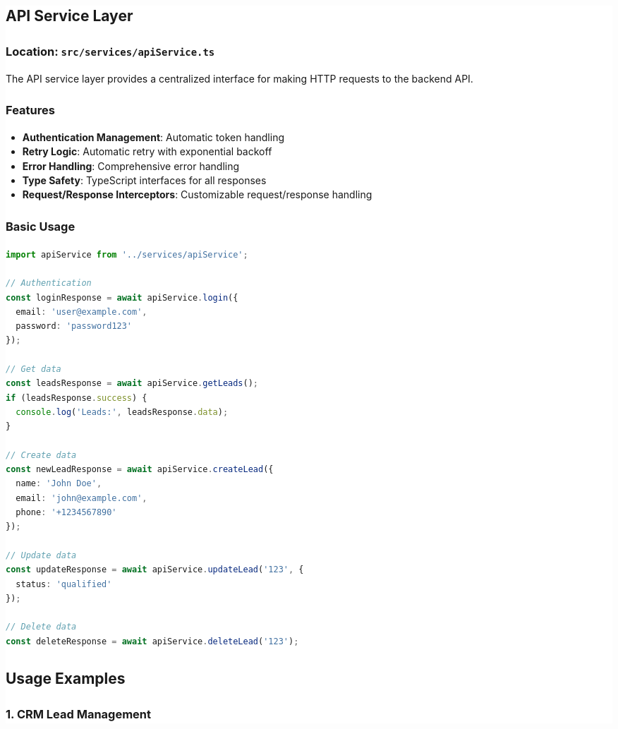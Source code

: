 ## API Service Layer

### Location: `src/services/apiService.ts`

The API service layer provides a centralized interface for making HTTP requests to the backend API.

### Features

- **Authentication Management**: Automatic token handling
- **Retry Logic**: Automatic retry with exponential backoff
- **Error Handling**: Comprehensive error handling
- **Type Safety**: TypeScript interfaces for all responses
- **Request/Response Interceptors**: Customizable request/response handling

### Basic Usage

```typescript
import apiService from '../services/apiService';

// Authentication
const loginResponse = await apiService.login({
  email: 'user@example.com',
  password: 'password123'
});

// Get data
const leadsResponse = await apiService.getLeads();
if (leadsResponse.success) {
  console.log('Leads:', leadsResponse.data);
}

// Create data
const newLeadResponse = await apiService.createLead({
  name: 'John Doe',
  email: 'john@example.com',
  phone: '+1234567890'
});

// Update data
const updateResponse = await apiService.updateLead('123', {
  status: 'qualified'
});

// Delete data
const deleteResponse = await apiService.deleteLead('123');
```

## Usage Examples

### 1. CRM Lead Management
